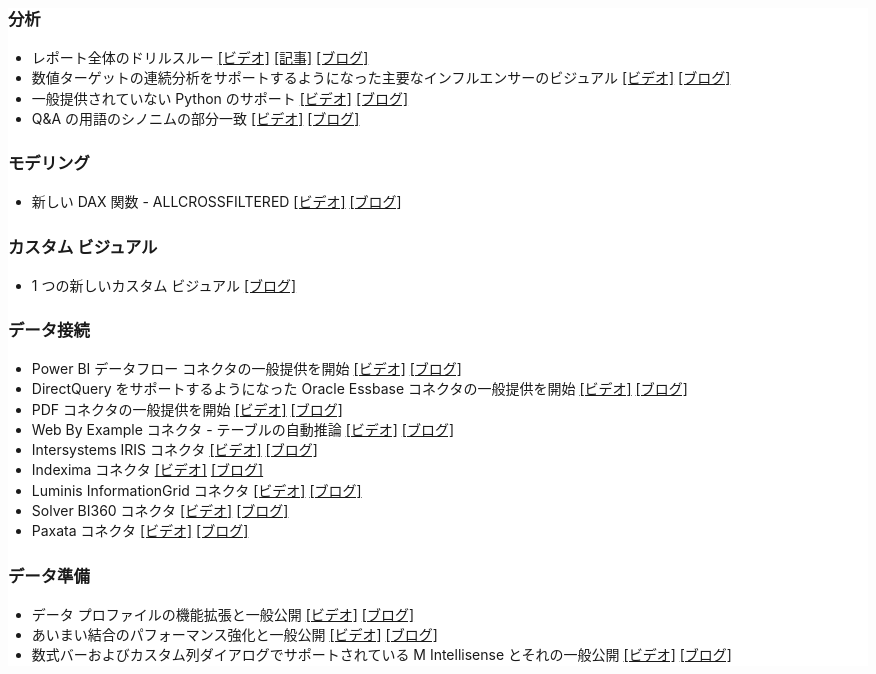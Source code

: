 
### <a name="analytics"></a>分析
* レポート全体のドリルスルー [[ビデオ]](https://youtu.be/vih35kSrEHU?t=567)  [[記事]](desktop-cross-report-drill-through.md)  [[ブログ]](https://powerbi.microsoft.com/blog/power-bi-desktop-april-2019-feature-summary/#drillthrough) 
* 数値ターゲットの連続分析をサポートするようになった主要なインフルエンサーのビジュアル [[ビデオ]](https://youtu.be/vih35kSrEHU?t=753)  [[ブログ]](https://powerbi.microsoft.com/blog/power-bi-desktop-april-2019-feature-summary/#keyInfluencers) 
* 一般提供されていない Python のサポート [[ビデオ]](https://youtu.be/vih35kSrEHU?t=889)  [[ブログ]](https://powerbi.microsoft.com/blog/power-bi-desktop-april-2019-feature-summary/#python) 
* Q&A の用語のシノニムの部分一致 [[ビデオ]](https://youtu.be/vih35kSrEHU?t=912)  [[ブログ]](https://powerbi.microsoft.com/blog/power-bi-desktop-april-2019-feature-summary/#partialMatching) 


### <a name="modeling"></a>モデリング
* 新しい DAX 関数 - ALLCROSSFILTERED [[ビデオ]](https://youtu.be/vih35kSrEHU?t=970)  [[ブログ]](https://powerbi.microsoft.com/blog/power-bi-desktop-april-2019-feature-summary/#dax) 

### <a name="custom-visuals"></a>カスタム ビジュアル
* 1 つの新しいカスタム ビジュアル  [[ブログ]](https://powerbi.microsoft.com/blog/power-bi-desktop-april-2019-feature-summary/#rainbowGauge) 


### <a name="data-connectivity"></a>データ接続
* Power BI データフロー コネクタの一般提供を開始 [[ビデオ]](https://youtu.be/vih35kSrEHU?t=983)  [[ブログ]](https://powerbi.microsoft.com/blog/power-bi-desktop-april-2019-feature-summary/#dataflows) 
* DirectQuery をサポートするようになった Oracle Essbase コネクタの一般提供を開始  [[ビデオ]](https://youtu.be/vih35kSrEHU?t=1011)   [[ブログ]](https://powerbi.microsoft.com/blog/power-bi-desktop-april-2019-feature-summary/#oracleEssbase) 
* PDF コネクタの一般提供を開始 [[ビデオ]](https://youtu.be/vih35kSrEHU?t=1042)  [[ブログ]](https://powerbi.microsoft.com/blog/power-bi-desktop-april-2019-feature-summary/#pdf) 
* Web By Example コネクタ - テーブルの自動推論 [[ビデオ]](https://youtu.be/vih35kSrEHU?t=1089)  [[ブログ]](https://powerbi.microsoft.com/blog/power-bi-desktop-april-2019-feature-summary/#webByExample) 
* Intersystems IRIS コネクタ [[ビデオ]](https://youtu.be/vih35kSrEHU?t=1186)  [[ブログ]](https://powerbi.microsoft.com/blog/power-bi-desktop-april-2019-feature-summary/#intersystemsIRIS) 
* Indexima コネクタ [[ビデオ]](https://youtu.be/vih35kSrEHU?t=1215)  [[ブログ]](https://powerbi.microsoft.com/blog/power-bi-desktop-april-2019-feature-summary/#indexima) 
* Luminis InformationGrid コネクタ [[ビデオ]](https://youtu.be/vih35kSrEHU?t=1236)  [[ブログ]](https://powerbi.microsoft.com/blog/power-bi-desktop-april-2019-feature-summary/#luminisInformationGrid) 
* Solver BI360 コネクタ [[ビデオ]](https://youtu.be/vih35kSrEHU?t=1255)  [[ブログ]](https://powerbi.microsoft.com/blog/power-bi-desktop-april-2019-feature-summary/#solverBI360) 
* Paxata コネクタ [[ビデオ]](https://youtu.be/vih35kSrEHU?t=1268)  [[ブログ]](https://powerbi.microsoft.com/blog/power-bi-desktop-april-2019-feature-summary/#paxata) 

### <a name="data-preparation"></a>データ準備
* データ プロファイルの機能拡張と一般公開 [[ビデオ]](https://youtu.be/vih35kSrEHU?t=1299)  [[ブログ]](https://powerbi.microsoft.com/blog/power-bi-desktop-april-2019-feature-summary/#profiling) 
* あいまい結合のパフォーマンス強化と一般公開  [[ビデオ]](https://youtu.be/vih35kSrEHU?t=1447)   [[ブログ]](https://powerbi.microsoft.com/blog/power-bi-desktop-april-2019-feature-summary/#fuzzyMerge) 
* 数式バーおよびカスタム列ダイアログでサポートされている M Intellisense とそれの一般公開 [[ビデオ]](https://youtu.be/vih35kSrEHU?t=1491)  [[ブログ]](https://powerbi.microsoft.com/blog/power-bi-desktop-april-2019-feature-summary/#intellisense) 
